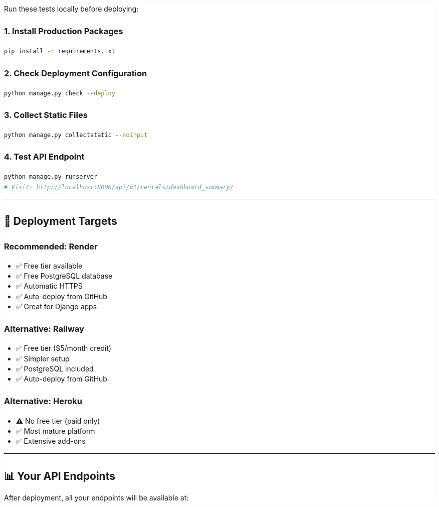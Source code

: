 Run these tests locally before deploying:

### 1. Install Production Packages
```bash
pip install -r requirements.txt
```

### 2. Check Deployment Configuration
```bash
python manage.py check --deploy
```

### 3. Collect Static Files
```bash
python manage.py collectstatic --noinput
```

### 4. Test API Endpoint
```bash
python manage.py runserver
# Visit: http://localhost:8000/api/v1/rentals/dashboard_summary/
```

---

## 🎯 Deployment Targets

### Recommended: Render
- ✅ Free tier available
- ✅ Free PostgreSQL database
- ✅ Automatic HTTPS
- ✅ Auto-deploy from GitHub
- ✅ Great for Django apps

### Alternative: Railway
- ✅ Free tier ($5/month credit)
- ✅ Simpler setup
- ✅ PostgreSQL included
- ✅ Auto-deploy from GitHub

### Alternative: Heroku
- ⚠️ No free tier (paid only)
- ✅ Most mature platform
- ✅ Extensive add-ons

---

## 📊 Your API Endpoints

After deployment, all your endpoints will be available at:
